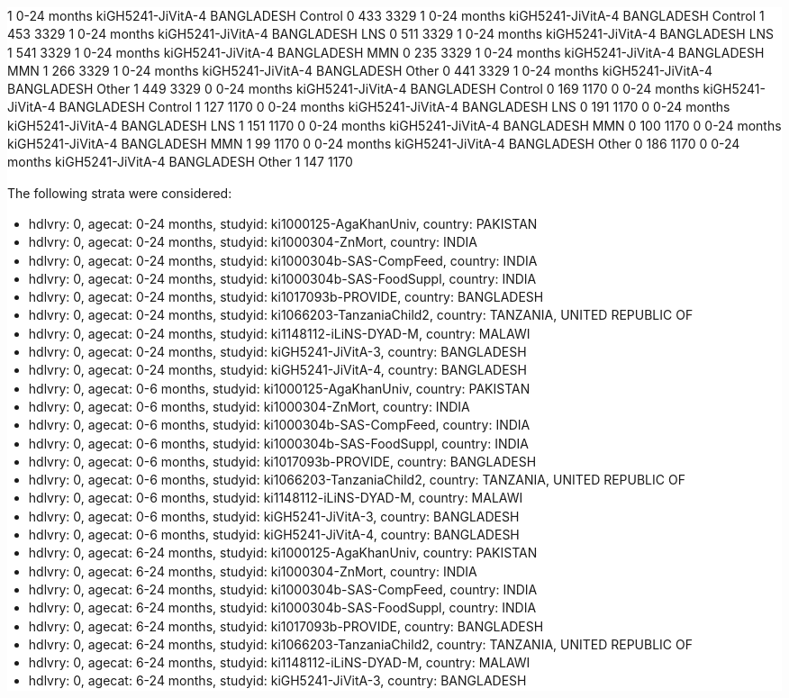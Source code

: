 1        0-24 months   kiGH5241-JiVitA-4          BANGLADESH                     Control               0      433   3329
1        0-24 months   kiGH5241-JiVitA-4          BANGLADESH                     Control               1      453   3329
1        0-24 months   kiGH5241-JiVitA-4          BANGLADESH                     LNS                   0      511   3329
1        0-24 months   kiGH5241-JiVitA-4          BANGLADESH                     LNS                   1      541   3329
1        0-24 months   kiGH5241-JiVitA-4          BANGLADESH                     MMN                   0      235   3329
1        0-24 months   kiGH5241-JiVitA-4          BANGLADESH                     MMN                   1      266   3329
1        0-24 months   kiGH5241-JiVitA-4          BANGLADESH                     Other                 0      441   3329
1        0-24 months   kiGH5241-JiVitA-4          BANGLADESH                     Other                 1      449   3329
0        0-24 months   kiGH5241-JiVitA-4          BANGLADESH                     Control               0      169   1170
0        0-24 months   kiGH5241-JiVitA-4          BANGLADESH                     Control               1      127   1170
0        0-24 months   kiGH5241-JiVitA-4          BANGLADESH                     LNS                   0      191   1170
0        0-24 months   kiGH5241-JiVitA-4          BANGLADESH                     LNS                   1      151   1170
0        0-24 months   kiGH5241-JiVitA-4          BANGLADESH                     MMN                   0      100   1170
0        0-24 months   kiGH5241-JiVitA-4          BANGLADESH                     MMN                   1       99   1170
0        0-24 months   kiGH5241-JiVitA-4          BANGLADESH                     Other                 0      186   1170
0        0-24 months   kiGH5241-JiVitA-4          BANGLADESH                     Other                 1      147   1170


The following strata were considered:

* hdlvry: 0, agecat: 0-24 months, studyid: ki1000125-AgaKhanUniv, country: PAKISTAN
* hdlvry: 0, agecat: 0-24 months, studyid: ki1000304-ZnMort, country: INDIA
* hdlvry: 0, agecat: 0-24 months, studyid: ki1000304b-SAS-CompFeed, country: INDIA
* hdlvry: 0, agecat: 0-24 months, studyid: ki1000304b-SAS-FoodSuppl, country: INDIA
* hdlvry: 0, agecat: 0-24 months, studyid: ki1017093b-PROVIDE, country: BANGLADESH
* hdlvry: 0, agecat: 0-24 months, studyid: ki1066203-TanzaniaChild2, country: TANZANIA, UNITED REPUBLIC OF
* hdlvry: 0, agecat: 0-24 months, studyid: ki1148112-iLiNS-DYAD-M, country: MALAWI
* hdlvry: 0, agecat: 0-24 months, studyid: kiGH5241-JiVitA-3, country: BANGLADESH
* hdlvry: 0, agecat: 0-24 months, studyid: kiGH5241-JiVitA-4, country: BANGLADESH
* hdlvry: 0, agecat: 0-6 months, studyid: ki1000125-AgaKhanUniv, country: PAKISTAN
* hdlvry: 0, agecat: 0-6 months, studyid: ki1000304-ZnMort, country: INDIA
* hdlvry: 0, agecat: 0-6 months, studyid: ki1000304b-SAS-CompFeed, country: INDIA
* hdlvry: 0, agecat: 0-6 months, studyid: ki1000304b-SAS-FoodSuppl, country: INDIA
* hdlvry: 0, agecat: 0-6 months, studyid: ki1017093b-PROVIDE, country: BANGLADESH
* hdlvry: 0, agecat: 0-6 months, studyid: ki1066203-TanzaniaChild2, country: TANZANIA, UNITED REPUBLIC OF
* hdlvry: 0, agecat: 0-6 months, studyid: ki1148112-iLiNS-DYAD-M, country: MALAWI
* hdlvry: 0, agecat: 0-6 months, studyid: kiGH5241-JiVitA-3, country: BANGLADESH
* hdlvry: 0, agecat: 0-6 months, studyid: kiGH5241-JiVitA-4, country: BANGLADESH
* hdlvry: 0, agecat: 6-24 months, studyid: ki1000125-AgaKhanUniv, country: PAKISTAN
* hdlvry: 0, agecat: 6-24 months, studyid: ki1000304-ZnMort, country: INDIA
* hdlvry: 0, agecat: 6-24 months, studyid: ki1000304b-SAS-CompFeed, country: INDIA
* hdlvry: 0, agecat: 6-24 months, studyid: ki1000304b-SAS-FoodSuppl, country: INDIA
* hdlvry: 0, agecat: 6-24 months, studyid: ki1017093b-PROVIDE, country: BANGLADESH
* hdlvry: 0, agecat: 6-24 months, studyid: ki1066203-TanzaniaChild2, country: TANZANIA, UNITED REPUBLIC OF
* hdlvry: 0, agecat: 6-24 months, studyid: ki1148112-iLiNS-DYAD-M, country: MALAWI
* hdlvry: 0, agecat: 6-24 months, studyid: kiGH5241-JiVitA-3, country: BANGLADESH